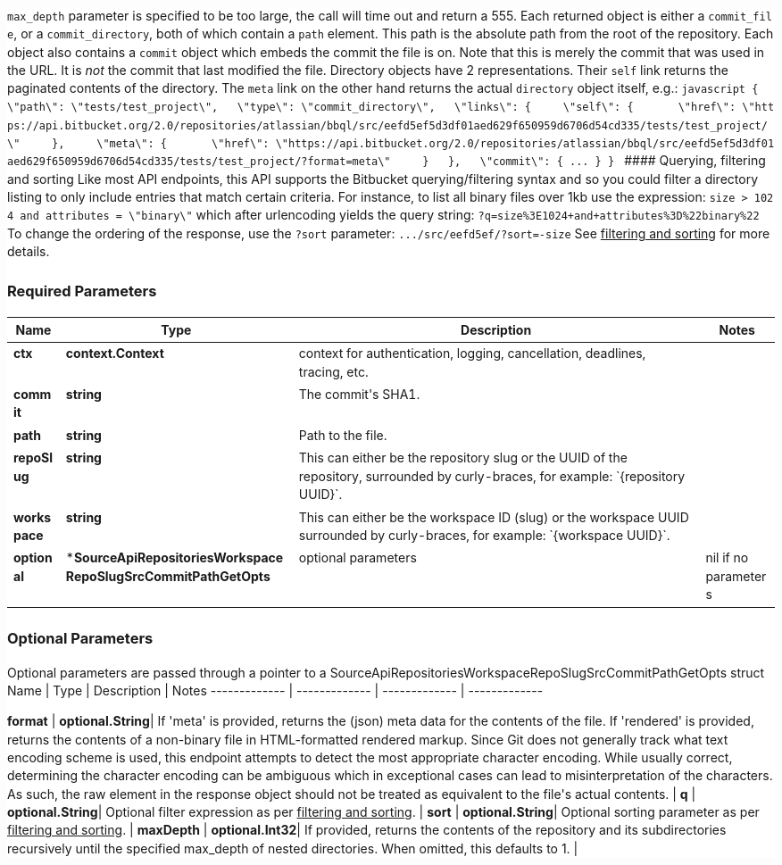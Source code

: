 `max_depth` parameter is specified to be too large, the call will time out and return a 555.  Each returned object is either a `commit_file`, or a `commit_directory`, both of which contain a `path` element. This path is the absolute path from the root of the repository. Each object also contains a `commit` object which embeds the commit the file is on. Note that this is merely the commit that was used in the URL. It is *not* the commit that last modified the file.  Directory objects have 2 representations. Their `self` link returns the paginated contents of the directory. The `meta` link on the other hand returns the actual `directory` object itself, e.g.:  ```javascript {   \"path\": \"tests/test_project\",   \"type\": \"commit_directory\",   \"links\": {     \"self\": {       \"href\": \"https://api.bitbucket.org/2.0/repositories/atlassian/bbql/src/eefd5ef5d3df01aed629f650959d6706d54cd335/tests/test_project/\"     },     \"meta\": {       \"href\": \"https://api.bitbucket.org/2.0/repositories/atlassian/bbql/src/eefd5ef5d3df01aed629f650959d6706d54cd335/tests/test_project/?format=meta\"     }   },   \"commit\": { ... } } ```  #### Querying, filtering and sorting  Like most API endpoints, this API supports the Bitbucket querying/filtering syntax and so you could filter a directory listing to only include entries that match certain criteria. For instance, to list all binary files over 1kb use the expression:  `size > 1024 and attributes = \"binary\"`  which after urlencoding yields the query string:  `?q=size%3E1024+and+attributes%3D%22binary%22`  To change the ordering of the response, use the `?sort` parameter:  `.../src/eefd5ef/?sort=-size`  See [filtering and sorting](/cloud/bitbucket/rest/intro/#filtering) for more details.

### Required Parameters

Name | Type | Description  | Notes
------------- | ------------- | ------------- | -------------
 **ctx** | **context.Context** | context for authentication, logging, cancellation, deadlines, tracing, etc.
  **commit** | **string**| The commit&#x27;s SHA1. | 
  **path** | **string**| Path to the file. | 
  **repoSlug** | **string**| This can either be the repository slug or the UUID of the repository, surrounded by curly-braces, for example: &#x60;{repository UUID}&#x60;.  | 
  **workspace** | **string**| This can either be the workspace ID (slug) or the workspace UUID surrounded by curly-braces, for example: &#x60;{workspace UUID}&#x60;.  | 
 **optional** | ***SourceApiRepositoriesWorkspaceRepoSlugSrcCommitPathGetOpts** | optional parameters | nil if no parameters

### Optional Parameters
Optional parameters are passed through a pointer to a SourceApiRepositoriesWorkspaceRepoSlugSrcCommitPathGetOpts struct
Name | Type | Description  | Notes
------------- | ------------- | ------------- | -------------




 **format** | **optional.String**| If &#x27;meta&#x27; is provided, returns the (json) meta data for the contents of the file.  If &#x27;rendered&#x27; is provided, returns the contents of a non-binary file in HTML-formatted rendered markup. Since Git does not generally track what text encoding scheme is used, this endpoint attempts to detect the most appropriate character encoding. While usually correct, determining the character encoding can be ambiguous which in exceptional cases can lead to misinterpretation of the characters. As such, the raw element in the response object should not be treated as equivalent to the file&#x27;s actual contents. | 
 **q** | **optional.String**| Optional filter expression as per [filtering and sorting](/cloud/bitbucket/rest/intro/#filtering). | 
 **sort** | **optional.String**| Optional sorting parameter as per [filtering and sorting](/cloud/bitbucket/rest/intro/#sorting-query-results). | 
 **maxDepth** | **optional.Int32**| If provided, returns the contents of the repository and its subdirectories recursively until the specified max_depth of nested directories. When omitted, this defaults to 1. | 
